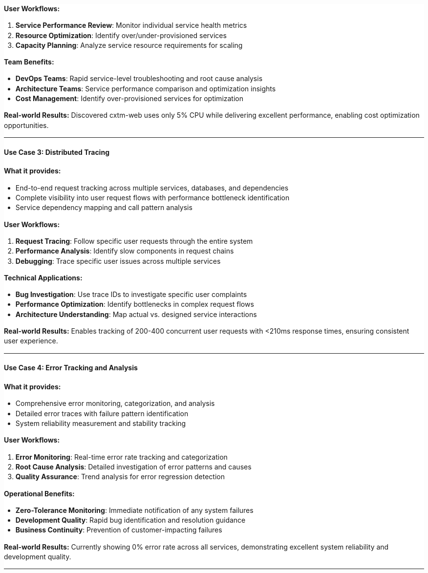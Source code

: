 **User Workflows:**
1. **Service Performance Review**: Monitor individual service health metrics
2. **Resource Optimization**: Identify over/under-provisioned services
3. **Capacity Planning**: Analyze service resource requirements for scaling

**Team Benefits:**
- **DevOps Teams**: Rapid service-level troubleshooting and root cause analysis
- **Architecture Teams**: Service performance comparison and optimization insights
- **Cost Management**: Identify over-provisioned services for optimization

**Real-world Results:** Discovered cxtm-web uses only 5% CPU while delivering excellent performance, enabling cost optimization opportunities.

---

#### **Use Case 3: Distributed Tracing**

**What it provides:**
- End-to-end request tracking across multiple services, databases, and dependencies
- Complete visibility into user request flows with performance bottleneck identification
- Service dependency mapping and call pattern analysis

**User Workflows:**
1. **Request Tracing**: Follow specific user requests through the entire system
2. **Performance Analysis**: Identify slow components in request chains
3. **Debugging**: Trace specific user issues across multiple services

**Technical Applications:**
- **Bug Investigation**: Use trace IDs to investigate specific user complaints
- **Performance Optimization**: Identify bottlenecks in complex request flows
- **Architecture Understanding**: Map actual vs. designed service interactions

**Real-world Results:** Enables tracking of 200-400 concurrent user requests with <210ms response times, ensuring consistent user experience.

---

#### **Use Case 4: Error Tracking and Analysis**

**What it provides:**
- Comprehensive error monitoring, categorization, and analysis
- Detailed error traces with failure pattern identification
- System reliability measurement and stability tracking

**User Workflows:**
1. **Error Monitoring**: Real-time error rate tracking and categorization
2. **Root Cause Analysis**: Detailed investigation of error patterns and causes
3. **Quality Assurance**: Trend analysis for error regression detection

**Operational Benefits:**
- **Zero-Tolerance Monitoring**: Immediate notification of any system failures
- **Development Quality**: Rapid bug identification and resolution guidance
- **Business Continuity**: Prevention of customer-impacting failures

**Real-world Results:** Currently showing 0% error rate across all services, demonstrating excellent system reliability and development quality.

---